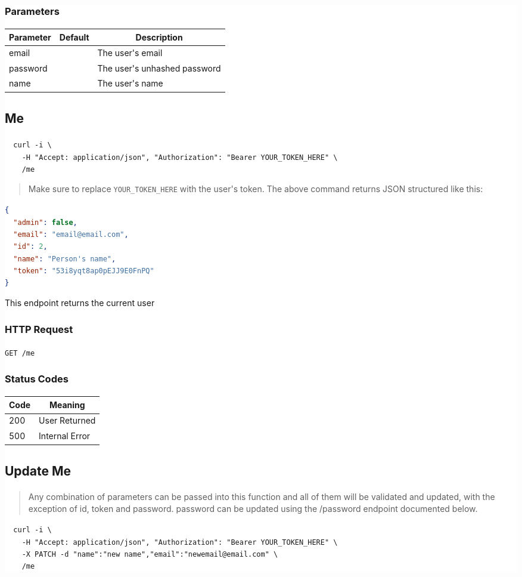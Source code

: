 ### Parameters

Parameter | Default | Description
--------- | ------- | -----------
email     |         | The user's email
password  |         | The user's unhashed password
name      |         | The user's name

## Me

```shell
  curl -i \
    -H "Accept: application/json", "Authorization": "Bearer YOUR_TOKEN_HERE" \
    /me
```

> Make sure to replace `YOUR_TOKEN_HERE` with the user's token. The above command returns JSON structured like this:

```json
{
  "admin": false,
  "email": "email@email.com",
  "id": 2,
  "name": "Person's name",
  "token": "53i8yqt8ap0pEJJ9E0FnPQ"
}
```

This endpoint returns the current user

### HTTP Request

`GET /me`

### Status Codes
Code | Meaning
---- | -------
200  | User Returned
500  | Internal Error

## Update Me

> Any combination of parameters can be passed into this function and all of them will be validated and updated, with the exception of id, token and password. password can be updated using the /password endpoint documented below.

```shell
  curl -i \
    -H "Accept: application/json", "Authorization": "Bearer YOUR_TOKEN_HERE" \
    -X PATCH -d "name":"new name","email":"newemail@email.com" \
    /me
```
